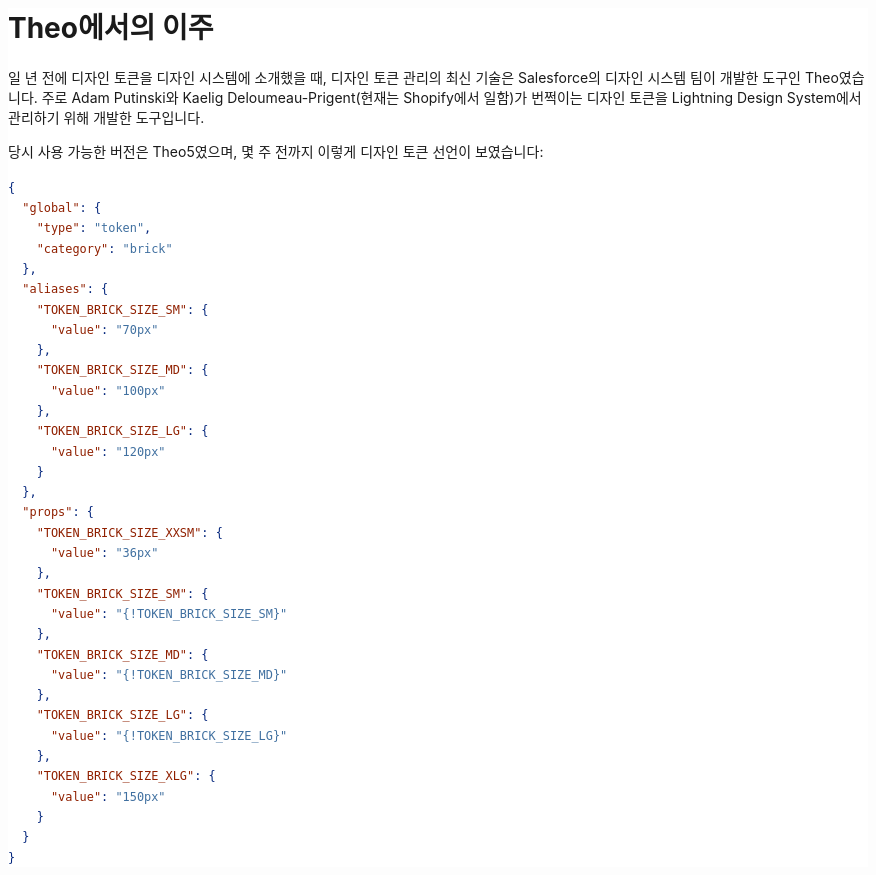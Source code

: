 # Theo에서의 이주

일 년 전에 디자인 토큰을 디자인 시스템에 소개했을 때, 디자인 토큰 관리의 최신 기술은 Salesforce의 디자인 시스템 팀이 개발한 도구인 Theo였습니다. 주로 Adam Putinski와 Kaelig Deloumeau-Prigent(현재는 Shopify에서 일함)가 번쩍이는 디자인 토큰을 Lightning Design System에서 관리하기 위해 개발한 도구입니다.

당시 사용 가능한 버전은 Theo5였으며, 몇 주 전까지 이렇게 디자인 토큰 선언이 보였습니다:



<ins class="adsbygoogle"
  style="display:block"
  data-ad-client="ca-pub-4877378276818686"
  data-ad-slot="9743150776"
  data-ad-format="auto"
  data-full-width-responsive="true"></ins>

  <script>
  (adsbygoogle = window.adsbygoogle || []).push({});
  </script>

```json
{
  "global": {
    "type": "token",
    "category": "brick"
  },
  "aliases": {
    "TOKEN_BRICK_SIZE_SM": {
      "value": "70px"
    },
    "TOKEN_BRICK_SIZE_MD": {
      "value": "100px"
    },
    "TOKEN_BRICK_SIZE_LG": {
      "value": "120px"
    }
  },
  "props": {
    "TOKEN_BRICK_SIZE_XXSM": {
      "value": "36px"
    },
    "TOKEN_BRICK_SIZE_SM": {
      "value": "{!TOKEN_BRICK_SIZE_SM}"
    },
    "TOKEN_BRICK_SIZE_MD": {
      "value": "{!TOKEN_BRICK_SIZE_MD}"
    },
    "TOKEN_BRICK_SIZE_LG": {
      "value": "{!TOKEN_BRICK_SIZE_LG}"
    },
    "TOKEN_BRICK_SIZE_XLG": {
      "value": "150px"
    }
  }
}
```
